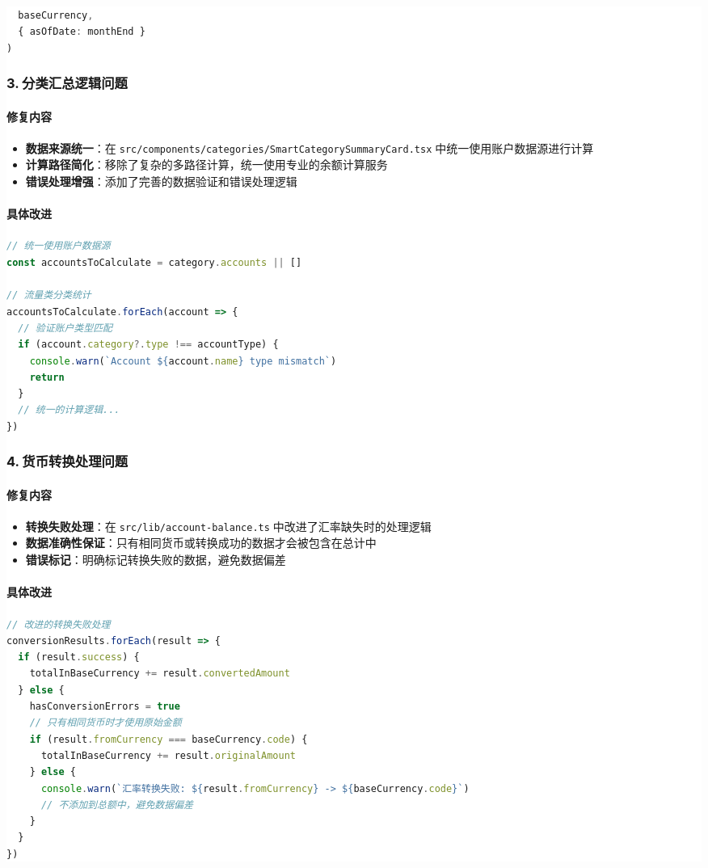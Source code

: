 ```typescript
  baseCurrency,
  { asOfDate: monthEnd }
)
```

### 3. 分类汇总逻辑问题

#### 修复内容

- **数据来源统一**：在 `src/components/categories/SmartCategorySummaryCard.tsx`
  中统一使用账户数据源进行计算
- **计算路径简化**：移除了复杂的多路径计算，统一使用专业的余额计算服务
- **错误处理增强**：添加了完善的数据验证和错误处理逻辑

#### 具体改进

```typescript
// 统一使用账户数据源
const accountsToCalculate = category.accounts || []

// 流量类分类统计
accountsToCalculate.forEach(account => {
  // 验证账户类型匹配
  if (account.category?.type !== accountType) {
    console.warn(`Account ${account.name} type mismatch`)
    return
  }
  // 统一的计算逻辑...
})
```

### 4. 货币转换处理问题

#### 修复内容

- **转换失败处理**：在 `src/lib/account-balance.ts` 中改进了汇率缺失时的处理逻辑
- **数据准确性保证**：只有相同货币或转换成功的数据才会被包含在总计中
- **错误标记**：明确标记转换失败的数据，避免数据偏差

#### 具体改进

```typescript
// 改进的转换失败处理
conversionResults.forEach(result => {
  if (result.success) {
    totalInBaseCurrency += result.convertedAmount
  } else {
    hasConversionErrors = true
    // 只有相同货币时才使用原始金额
    if (result.fromCurrency === baseCurrency.code) {
      totalInBaseCurrency += result.originalAmount
    } else {
      console.warn(`汇率转换失败: ${result.fromCurrency} -> ${baseCurrency.code}`)
      // 不添加到总额中，避免数据偏差
    }
  }
})
```
